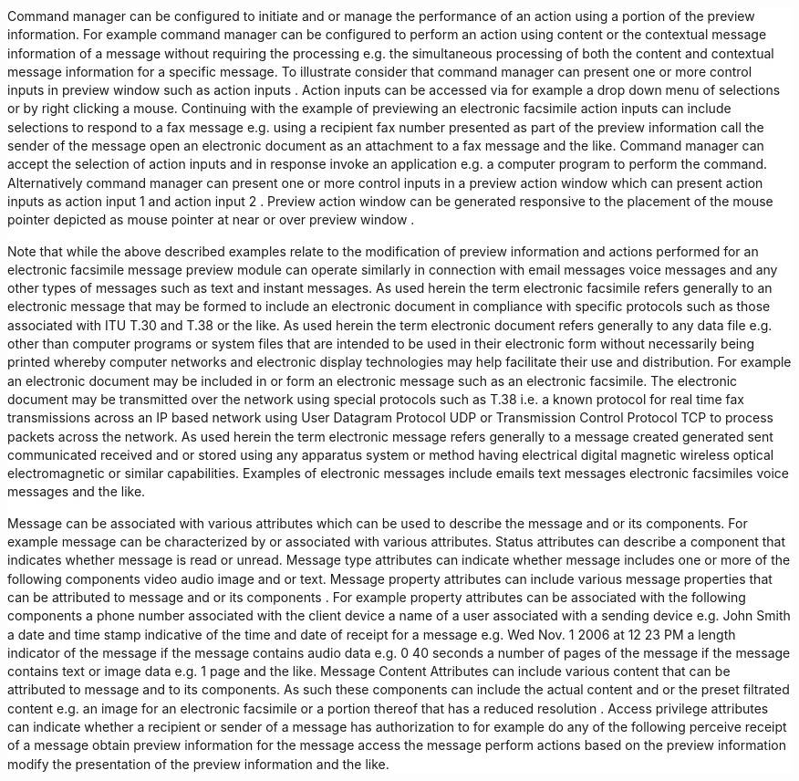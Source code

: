 Command manager can be configured to initiate and or manage the performance of an action using a portion of the preview information. For example command manager can be configured to perform an action using content or the contextual message information of a message without requiring the processing e.g. the simultaneous processing of both the content and contextual message information for a specific message. To illustrate consider that command manager can present one or more control inputs in preview window such as action inputs . Action inputs can be accessed via for example a drop down menu of selections or by right clicking a mouse. Continuing with the example of previewing an electronic facsimile action inputs can include selections to respond to a fax message e.g. using a recipient fax number presented as part of the preview information call the sender of the message open an electronic document as an attachment to a fax message and the like. Command manager can accept the selection of action inputs and in response invoke an application e.g. a computer program to perform the command. Alternatively command manager can present one or more control inputs in a preview action window which can present action inputs as action input 1 and action input 2 . Preview action window can be generated responsive to the placement of the mouse pointer depicted as mouse pointer at near or over preview window .

Note that while the above described examples relate to the modification of preview information and actions performed for an electronic facsimile message preview module can operate similarly in connection with email messages voice messages and any other types of messages such as text and instant messages. As used herein the term electronic facsimile refers generally to an electronic message that may be formed to include an electronic document in compliance with specific protocols such as those associated with ITU T.30 and T.38 or the like. As used herein the term electronic document refers generally to any data file e.g. other than computer programs or system files that are intended to be used in their electronic form without necessarily being printed whereby computer networks and electronic display technologies may help facilitate their use and distribution. For example an electronic document may be included in or form an electronic message such as an electronic facsimile. The electronic document may be transmitted over the network using special protocols such as T.38 i.e. a known protocol for real time fax transmissions across an IP based network using User Datagram Protocol UDP or Transmission Control Protocol TCP to process packets across the network. As used herein the term electronic message refers generally to a message created generated sent communicated received and or stored using any apparatus system or method having electrical digital magnetic wireless optical electromagnetic or similar capabilities. Examples of electronic messages include emails text messages electronic facsimiles voice messages and the like.

Message can be associated with various attributes which can be used to describe the message and or its components. For example message can be characterized by or associated with various attributes. Status attributes can describe a component that indicates whether message is read or unread. Message type attributes can indicate whether message includes one or more of the following components video audio image and or text. Message property attributes can include various message properties that can be attributed to message and or its components . For example property attributes can be associated with the following components a phone number associated with the client device a name of a user associated with a sending device e.g. John Smith a date and time stamp indicative of the time and date of receipt for a message e.g. Wed Nov. 1 2006 at 12 23 PM a length indicator of the message if the message contains audio data e.g. 0 40 seconds a number of pages of the message if the message contains text or image data e.g. 1 page and the like. Message Content Attributes can include various content that can be attributed to message and to its components. As such these components can include the actual content and or the preset filtrated content e.g. an image for an electronic facsimile or a portion thereof that has a reduced resolution . Access privilege attributes can indicate whether a recipient or sender of a message has authorization to for example do any of the following perceive receipt of a message obtain preview information for the message access the message perform actions based on the preview information modify the presentation of the preview information and the like.
